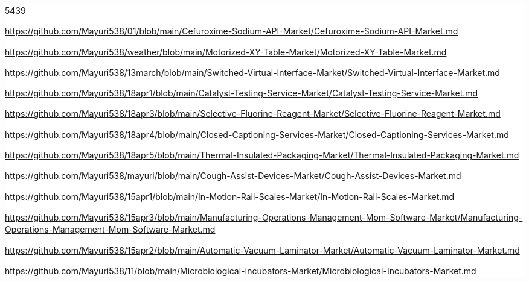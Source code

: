 5439</p><p><a href="https://github.com/Mayuri538/01/blob/main/Cefuroxime-Sodium-API-Market/Cefuroxime-Sodium-API-Market.md">https://github.com/Mayuri538/01/blob/main/Cefuroxime-Sodium-API-Market/Cefuroxime-Sodium-API-Market.md</a></p><p><a href="https://github.com/Mayuri538/weather/blob/main/Motorized-XY-Table-Market/Motorized-XY-Table-Market.md">https://github.com/Mayuri538/weather/blob/main/Motorized-XY-Table-Market/Motorized-XY-Table-Market.md</a></p><p><a href="https://github.com/Mayuri538/13march/blob/main/Switched-Virtual-Interface-Market/Switched-Virtual-Interface-Market.md">https://github.com/Mayuri538/13march/blob/main/Switched-Virtual-Interface-Market/Switched-Virtual-Interface-Market.md</a></p><p><a href="https://github.com/Mayuri538/18apr1/blob/main/Catalyst-Testing-Service-Market/Catalyst-Testing-Service-Market.md">https://github.com/Mayuri538/18apr1/blob/main/Catalyst-Testing-Service-Market/Catalyst-Testing-Service-Market.md</a></p><p><a href="https://github.com/Mayuri538/18apr3/blob/main/Selective-Fluorine-Reagent-Market/Selective-Fluorine-Reagent-Market.md">https://github.com/Mayuri538/18apr3/blob/main/Selective-Fluorine-Reagent-Market/Selective-Fluorine-Reagent-Market.md</a></p><p><a href="https://github.com/Mayuri538/18apr4/blob/main/Closed-Captioning-Services-Market/Closed-Captioning-Services-Market.md">https://github.com/Mayuri538/18apr4/blob/main/Closed-Captioning-Services-Market/Closed-Captioning-Services-Market.md</a></p><p><a href="https://github.com/Mayuri538/18apr5/blob/main/Thermal-Insulated-Packaging-Market/Thermal-Insulated-Packaging-Market.md">https://github.com/Mayuri538/18apr5/blob/main/Thermal-Insulated-Packaging-Market/Thermal-Insulated-Packaging-Market.md</a></p><p><a href="https://github.com/Mayuri538/mayuri/blob/main/Cough-Assist-Devices-Market/Cough-Assist-Devices-Market.md">https://github.com/Mayuri538/mayuri/blob/main/Cough-Assist-Devices-Market/Cough-Assist-Devices-Market.md</a></p><p><a href="https://github.com/Mayuri538/15apr1/blob/main/In-Motion-Rail-Scales-Market/In-Motion-Rail-Scales-Market.md">https://github.com/Mayuri538/15apr1/blob/main/In-Motion-Rail-Scales-Market/In-Motion-Rail-Scales-Market.md</a></p><p><a href="https://github.com/Mayuri538/15apr3/blob/main/Manufacturing-Operations-Management-Mom-Software-Market/Manufacturing-Operations-Management-Mom-Software-Market.md">https://github.com/Mayuri538/15apr3/blob/main/Manufacturing-Operations-Management-Mom-Software-Market/Manufacturing-Operations-Management-Mom-Software-Market.md</a></p><p><a href="https://github.com/Mayuri538/15apr2/blob/main/Automatic-Vacuum-Laminator-Market/Automatic-Vacuum-Laminator-Market.md">https://github.com/Mayuri538/15apr2/blob/main/Automatic-Vacuum-Laminator-Market/Automatic-Vacuum-Laminator-Market.md</a></p><p><a href="https://github.com/Mayuri538/11/blob/main/Microbiological-Incubators-Market/Microbiological-Incubators-Market.md">https://github.com/Mayuri538/11/blob/main/Microbiological-Incubators-Market/Microbiological-Incubators-Market.md</a></p>
